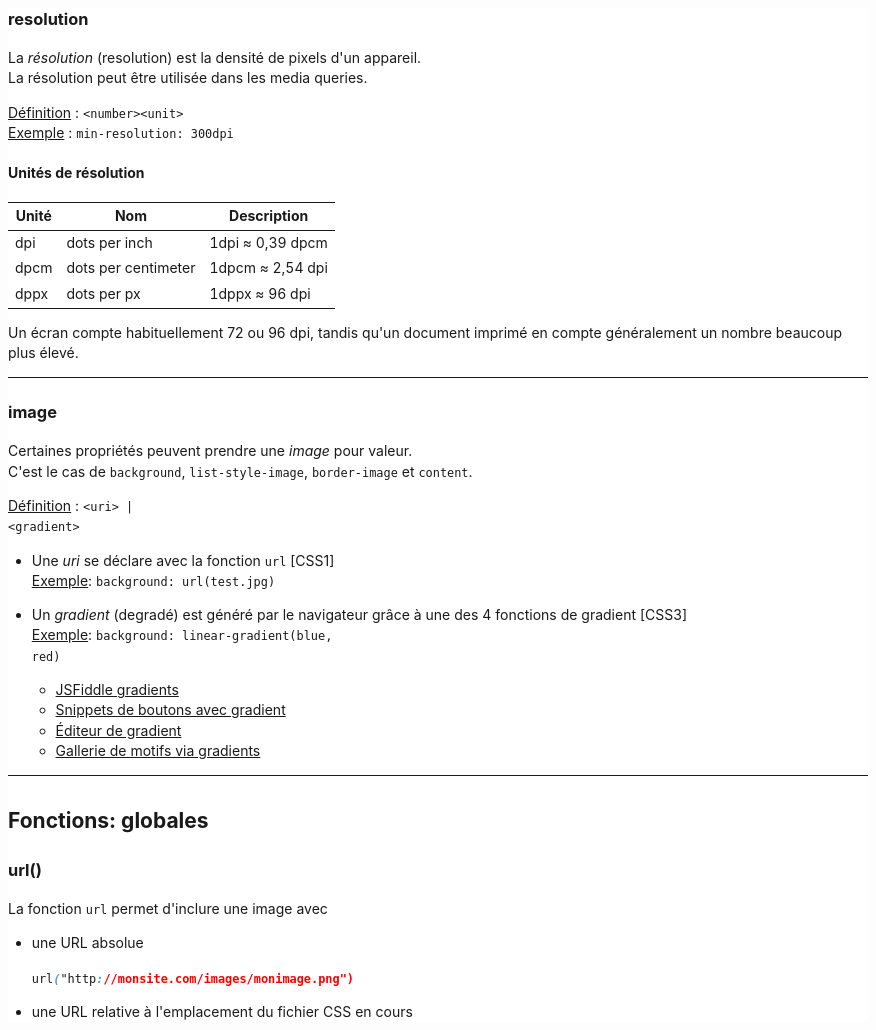 ### resolution

La *résolution* (resolution) est la densité de pixels d'un appareil.  
La résolution peut être utilisée dans les media queries.

<ins>Définition</ins> : <code>&lt;number&gt;&lt;unit&gt;</code>  
<ins>Exemple</ins> : <code>min-resolution: 300dpi</code>

#### Unités de résolution

| Unité | Nom                 | Description      |
|---   |---                  |---               |
| dpi  | dots per inch       | 1dpi ≈ 0,39 dpcm |
| dpcm | dots per centimeter | 1dpcm ≈ 2,54 dpi |
| dppx | dots per px         | 1dppx ≈ 96 dpi   |

Un écran compte habituellement 72 ou 96 dpi, tandis qu'un document imprimé en compte généralement un nombre beaucoup plus élevé. 

---

### image

Certaines propriétés peuvent prendre une *image* pour valeur.  
C'est le cas de `background`, `list-style-image`, `border-image` et `content`.

<ins>Définition</ins> : <code>&lt;uri&gt; | &lt;gradient&gt;</code>

* Une *uri* se déclare avec la fonction `url` [CSS1]  
  <ins>Exemple</ins>: <code>background: url(test.jpg)</code>

* Un *gradient* (degradé) est généré par le navigateur grâce à une des 4 fonctions de gradient [CSS3]  
  <ins>Exemple</ins>: <code>background: linear-gradient(blue, red)</code>

  * [JSFiddle gradients](https://jsfiddle.net/amt01/p2koxpkq/)
  - [Snippets de boutons avec gradient](http://demo.themezilla.com/blox/zilla-shortcodes/)
  - [Éditeur de gradient](http://www.colorzilla.com/gradient-editor/)
  - [Gallerie de motifs via gradients](http://lea.verou.me/css3patterns/)

---

## Fonctions: globales

### url()

La fonction `url` permet d'inclure une image avec
* une URL absolue

  ``` css
  url("http://monsite.com/images/monimage.png")
  ```

* une URL relative à l'emplacement du fichier CSS en cours
